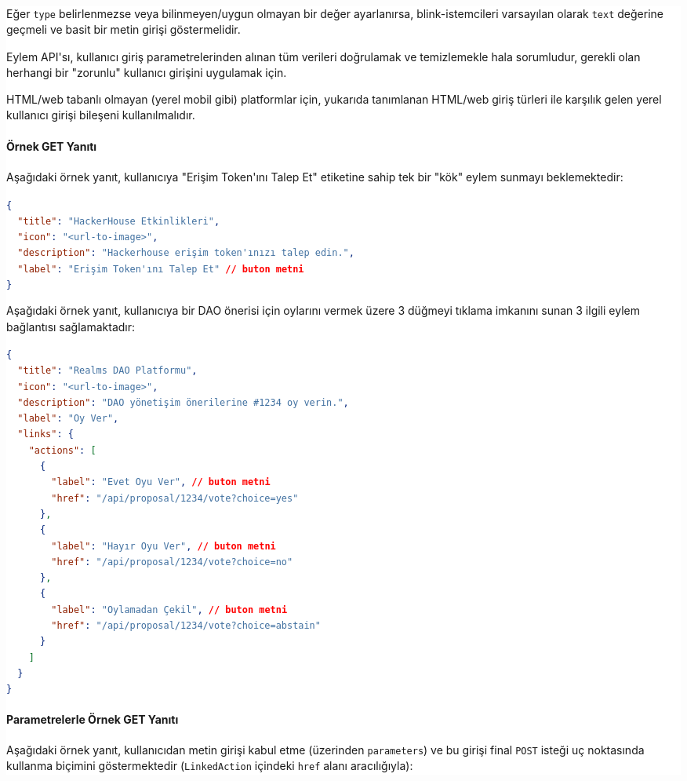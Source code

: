 Eğer `type` belirlenmezse veya bilinmeyen/uygun olmayan bir değer ayarlanırsa, blink-istemcileri varsayılan olarak `text` değerine geçmeli ve basit bir metin girişi göstermelidir.

Eylem API'sı, kullanıcı giriş parametrelerinden alınan tüm verileri doğrulamak ve temizlemekle hala sorumludur, gerekli olan herhangi bir "zorunlu" kullanıcı girişini uygulamak için.

HTML/web tabanlı olmayan (yerel mobil gibi) platformlar için, yukarıda tanımlanan HTML/web giriş türleri ile karşılık gelen yerel kullanıcı girişi bileşeni kullanılmalıdır.


#### Örnek GET Yanıtı

Aşağıdaki örnek yanıt, kullanıcıya "Erişim Token'ını Talep Et" etiketine sahip tek bir "kök" eylem sunmayı beklemektedir:

```json
{
  "title": "HackerHouse Etkinlikleri",
  "icon": "<url-to-image>",
  "description": "Hackerhouse erişim token'ınızı talep edin.",
  "label": "Erişim Token'ını Talep Et" // buton metni
}
```

Aşağıdaki örnek yanıt, kullanıcıya bir DAO önerisi için oylarını vermek üzere 3 düğmeyi tıklama imkanını sunan 3 ilgili eylem bağlantısı sağlamaktadır:

```json
{
  "title": "Realms DAO Platformu",
  "icon": "<url-to-image>",
  "description": "DAO yönetişim önerilerine #1234 oy verin.",
  "label": "Oy Ver",
  "links": {
    "actions": [
      {
        "label": "Evet Oyu Ver", // buton metni
        "href": "/api/proposal/1234/vote?choice=yes"
      },
      {
        "label": "Hayır Oyu Ver", // buton metni
        "href": "/api/proposal/1234/vote?choice=no"
      },
      {
        "label": "Oylamadan Çekil", // buton metni
        "href": "/api/proposal/1234/vote?choice=abstain"
      }
    ]
  }
}
```

#### Parametrelerle Örnek GET Yanıtı

Aşağıdaki örnek yanıt, kullanıcıdan metin girişi kabul etme (üzerinden `parameters`) ve bu girişi final `POST` isteği uç noktasında kullanma biçimini göstermektedir (`LinkedAction` içindeki `href` alanı aracılığıyla):
